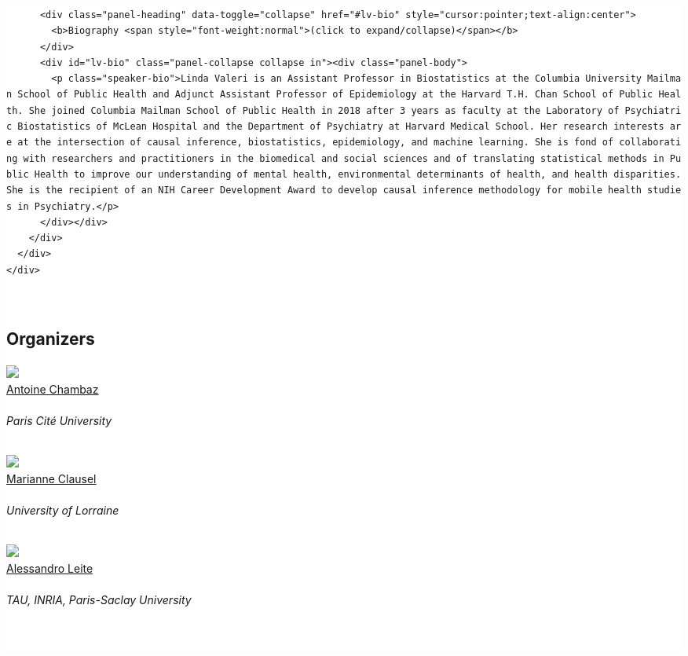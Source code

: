           <div class="panel-heading" data-toggle="collapse" href="#lv-bio" style="cursor:pointer;text-align:center">
            <b>Biography <span style="font-weight:normal">(click to expand/collapse)</span></b>
          </div>
          <div id="lv-bio" class="panel-collapse collapse in"><div class="panel-body">
            <p class="speaker-bio">Linda Valeri is an Assistant Professor in Biostatistics at the Columbia University Mailman School of Public Health and Adjunct Assistant Professor of Epidemiology at the Harvard T.H. Chan School of Public Health. She joined Columbia Mailman School of Public Health in 2018 after 3 years as faculty at the Laboratory of Psychiatric Biostatistics of McLean Hospital and the Department of Psychiatry at Harvard Medical School. Her research interests are at the intersection of causal inference, biostatistics, epidemiology, and machine learning. She is fond of collaborating with researchers and practitioners in the biomedical and social sciences and of translating statistical methods in Public Health to improve our understanding of mental health, environmental determinants of health, and health disparities. She is the recipient of an NIH Career Development Award to develop causal inference methodology for mobile health studies in Psychiatry.</p>
          </div></div>
        </div>
      </div>
    </div>
  </div>
</div>

<br/>

<div class="row">
  <div class="col-xs-12"><a class="anchor" id="organizers"></a>
    <h2>Organizers</h2>
  </div>
</div>

<div class="row">
  <div class="col-xs-2">
    <a href="#">
      <img class="people-pic" src="{{"/analysis/img/people/AC.jpeg" | prepend:site.baseurl }}">
    </a>
    <div class="people-name">
      <a href="#">Antoine Chambaz</a>
      <h6>Paris Cité University</h6>
    </div>
  </div>
  <div class="col-xs-2">
    <a href="https://sites.google.com/site/marianneclausel">
      <img class="people-pic" src="{{ "/quarter/img/people/clausel.jpg" | prepend:site.baseurl }}">
    </a>
    <div class="people-name">
      <a href="https://sites.google.com/site/marianneclausel">Marianne Clausel</a>
      <h6>University of Lorraine</h6>
    </div>
  </div>
  <div class="col-xs-2">
    <a href="#">
      <img class="people-pic" src="{{"/quarter/img/people/aleite.jpg" | prepend:site.baseurl }}">
    </a>
    <div class="people-name">
      <a href="#">Alessandro Leite</a>
      <h6>TAU, INRIA, Paris-Saclay University</h6>
    </div>
  </div>  
</div>
<br>
